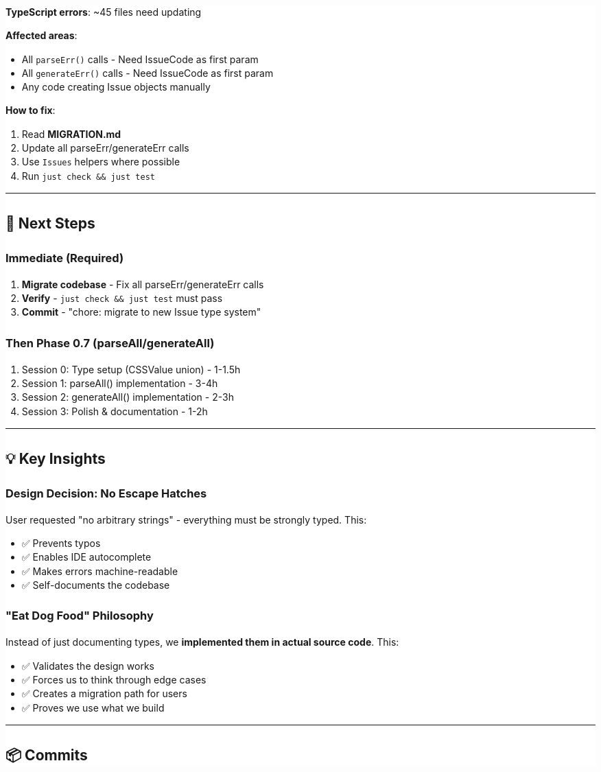 **TypeScript errors**: ~45 files need updating

**Affected areas**:
- All `parseErr()` calls - Need IssueCode as first param
- All `generateErr()` calls - Need IssueCode as first param
- Any code creating Issue objects manually

**How to fix**:
1. Read **MIGRATION.md**
2. Update all parseErr/generateErr calls
3. Use `Issues` helpers where possible
4. Run `just check && just test`

---

## 🚀 Next Steps

### Immediate (Required)
1. **Migrate codebase** - Fix all parseErr/generateErr calls
2. **Verify** - `just check && just test` must pass
3. **Commit** - "chore: migrate to new Issue type system"

### Then Phase 0.7 (parseAll/generateAll)
1. Session 0: Type setup (CSSValue union) - 1-1.5h
2. Session 1: parseAll() implementation - 3-4h
3. Session 2: generateAll() implementation - 2-3h
4. Session 3: Polish & documentation - 1-2h

---

## 💡 Key Insights

### Design Decision: No Escape Hatches
User requested "no arbitrary strings" - everything must be strongly typed. This:
- ✅ Prevents typos
- ✅ Enables IDE autocomplete
- ✅ Makes errors machine-readable
- ✅ Self-documents the codebase

### "Eat Dog Food" Philosophy
Instead of just documenting types, we **implemented them in actual source code**. This:
- ✅ Validates the design works
- ✅ Forces us to think through edge cases
- ✅ Creates a migration path for users
- ✅ Proves we use what we build

---

## 📦 Commits
